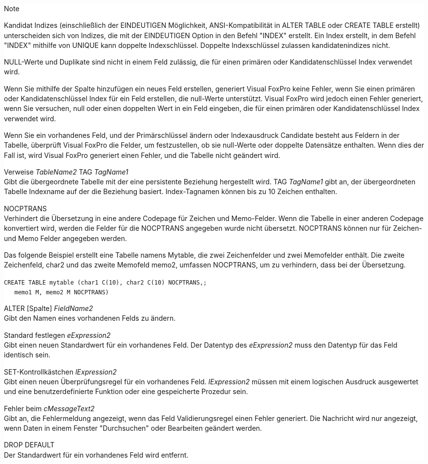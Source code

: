 > [!NOTE]  
>  Kandidat Indizes (einschließlich der EINDEUTIGEN Möglichkeit, ANSI-Kompatibilität in ALTER TABLE oder CREATE TABLE erstellt) unterscheiden sich von Indizes, die mit der EINDEUTIGEN Option in den Befehl "INDEX" erstellt. Ein Index erstellt, in dem Befehl "INDEX" mithilfe von UNIQUE kann doppelte Indexschlüssel. Doppelte Indexschlüssel zulassen kandidatenindizes nicht.  
  
 NULL-Werte und Duplikate sind nicht in einem Feld zulässig, die für einen primären oder Kandidatenschlüssel Index verwendet wird.  
  
 Wenn Sie mithilfe der Spalte hinzufügen ein neues Feld erstellen, generiert Visual FoxPro keine Fehler, wenn Sie einen primären oder Kandidatenschlüssel Index für ein Feld erstellen, die null-Werte unterstützt. Visual FoxPro wird jedoch einen Fehler generiert, wenn Sie versuchen, null oder einen doppelten Wert in ein Feld eingeben, die für einen primären oder Kandidatenschlüssel Index verwendet wird.  
  
 Wenn Sie ein vorhandenes Feld, und der Primärschlüssel ändern oder Indexausdruck Candidate besteht aus Feldern in der Tabelle, überprüft Visual FoxPro die Felder, um festzustellen, ob sie null-Werte oder doppelte Datensätze enthalten. Wenn dies der Fall ist, wird Visual FoxPro generiert einen Fehler, und die Tabelle nicht geändert wird.  
  
 Verweise *TableName2* TAG *TagName1*  
 Gibt die übergeordnete Tabelle mit der eine persistente Beziehung hergestellt wird. TAG *TagName1* gibt an, der übergeordneten Tabelle Indexname auf der die Beziehung basiert. Index-Tagnamen können bis zu 10 Zeichen enthalten.  
  
 NOCPTRANS  
 Verhindert die Übersetzung in eine andere Codepage für Zeichen und Memo-Felder. Wenn die Tabelle in einer anderen Codepage konvertiert wird, werden die Felder für die NOCPTRANS angegeben wurde nicht übersetzt. NOCPTRANS können nur für Zeichen- und Memo Felder angegeben werden.  
  
 Das folgende Beispiel erstellt eine Tabelle namens Mytable, die zwei Zeichenfelder und zwei Memofelder enthält. Die zweite Zeichenfeld, char2 und das zweite Memofeld memo2, umfassen NOCPTRANS, um zu verhindern, dass bei der Übersetzung.  
  
```  
CREATE TABLE mytable (char1 C(10), char2 C(10) NOCPTRANS,;  
   memo1 M, memo2 M NOCPTRANS)  
```  
  
 ALTER [Spalte] *FieldName2*  
 Gibt den Namen eines vorhandenen Felds zu ändern.  
  
 Standard festlegen *eExpression2*  
 Gibt einen neuen Standardwert für ein vorhandenes Feld. Der Datentyp des *eExpression2* muss den Datentyp für das Feld identisch sein.  
  
 SET-Kontrollkästchen *lExpression2*  
 Gibt einen neuen Überprüfungsregel für ein vorhandenes Feld. *lExpression2* müssen mit einem logischen Ausdruck ausgewertet und eine benutzerdefinierte Funktion oder eine gespeicherte Prozedur sein.  
  
 Fehler beim *cMessageText2*  
 Gibt an, die Fehlermeldung angezeigt, wenn das Feld Validierungsregel einen Fehler generiert. Die Nachricht wird nur angezeigt, wenn Daten in einem Fenster "Durchsuchen" oder Bearbeiten geändert werden.  
  
 DROP DEFAULT  
 Der Standardwert für ein vorhandenes Feld wird entfernt.  
  